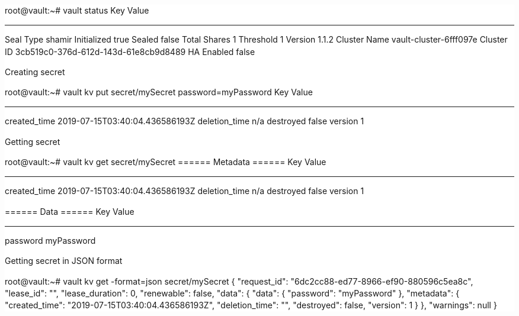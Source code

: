 

root@vault:~# vault status
Key             Value
---             -----
Seal Type       shamir
Initialized     true
Sealed          false
Total Shares    1
Threshold       1
Version         1.1.2
Cluster Name    vault-cluster-6fff097e
Cluster ID      3cb519c0-376d-612d-143d-61e8cb9d8489
HA Enabled      false

Creating secret

root@vault:~# vault kv put secret/mySecret password=myPassword
Key              Value
---              -----
created_time     2019-07-15T03:40:04.436586193Z
deletion_time    n/a
destroyed        false
version          1

Getting secret

root@vault:~# vault kv get secret/mySecret
====== Metadata ======
Key              Value
---              -----
created_time     2019-07-15T03:40:04.436586193Z
deletion_time    n/a
destroyed        false
version          1

====== Data ======
Key         Value
---         -----
password    myPassword

Getting secret in JSON format

root@vault:~# vault kv get -format=json secret/mySecret
{
  "request_id": "6dc2cc88-ed77-8966-ef90-880596c5ea8c",
  "lease_id": "",
  "lease_duration": 0,
  "renewable": false,
  "data": {
    "data": {
      "password": "myPassword"
    },
    "metadata": {
      "created_time": "2019-07-15T03:40:04.436586193Z",
      "deletion_time": "",
      "destroyed": false,
      "version": 1
    }
  },
  "warnings": null
}
